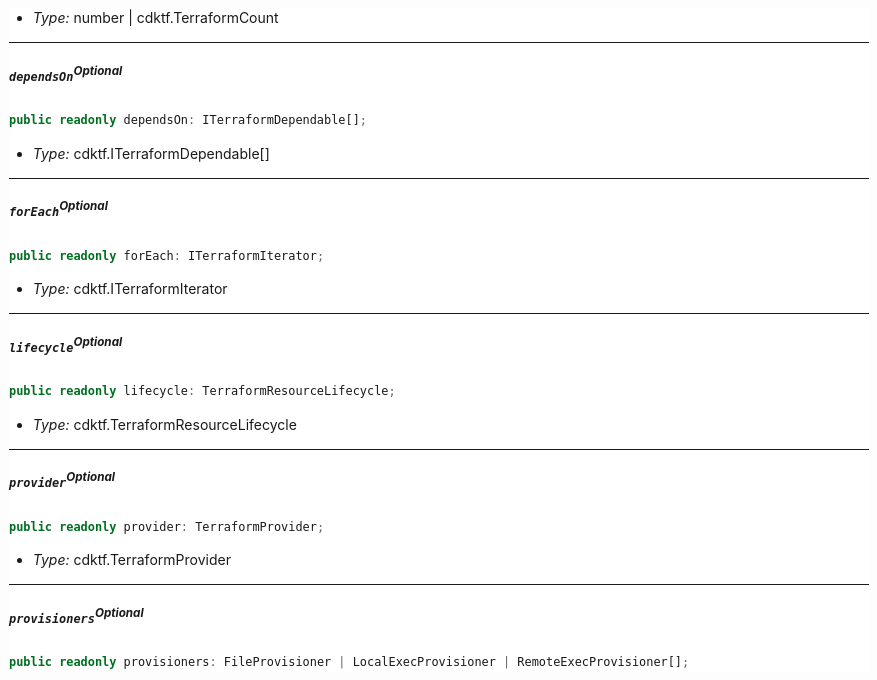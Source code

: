 - *Type:* number | cdktf.TerraformCount

---

##### `dependsOn`<sup>Optional</sup> <a name="dependsOn" id="@cdktf/provider-digitalocean.databaseMongodbConfig.DatabaseMongodbConfigConfig.property.dependsOn"></a>

```typescript
public readonly dependsOn: ITerraformDependable[];
```

- *Type:* cdktf.ITerraformDependable[]

---

##### `forEach`<sup>Optional</sup> <a name="forEach" id="@cdktf/provider-digitalocean.databaseMongodbConfig.DatabaseMongodbConfigConfig.property.forEach"></a>

```typescript
public readonly forEach: ITerraformIterator;
```

- *Type:* cdktf.ITerraformIterator

---

##### `lifecycle`<sup>Optional</sup> <a name="lifecycle" id="@cdktf/provider-digitalocean.databaseMongodbConfig.DatabaseMongodbConfigConfig.property.lifecycle"></a>

```typescript
public readonly lifecycle: TerraformResourceLifecycle;
```

- *Type:* cdktf.TerraformResourceLifecycle

---

##### `provider`<sup>Optional</sup> <a name="provider" id="@cdktf/provider-digitalocean.databaseMongodbConfig.DatabaseMongodbConfigConfig.property.provider"></a>

```typescript
public readonly provider: TerraformProvider;
```

- *Type:* cdktf.TerraformProvider

---

##### `provisioners`<sup>Optional</sup> <a name="provisioners" id="@cdktf/provider-digitalocean.databaseMongodbConfig.DatabaseMongodbConfigConfig.property.provisioners"></a>

```typescript
public readonly provisioners: FileProvisioner | LocalExecProvisioner | RemoteExecProvisioner[];
```
